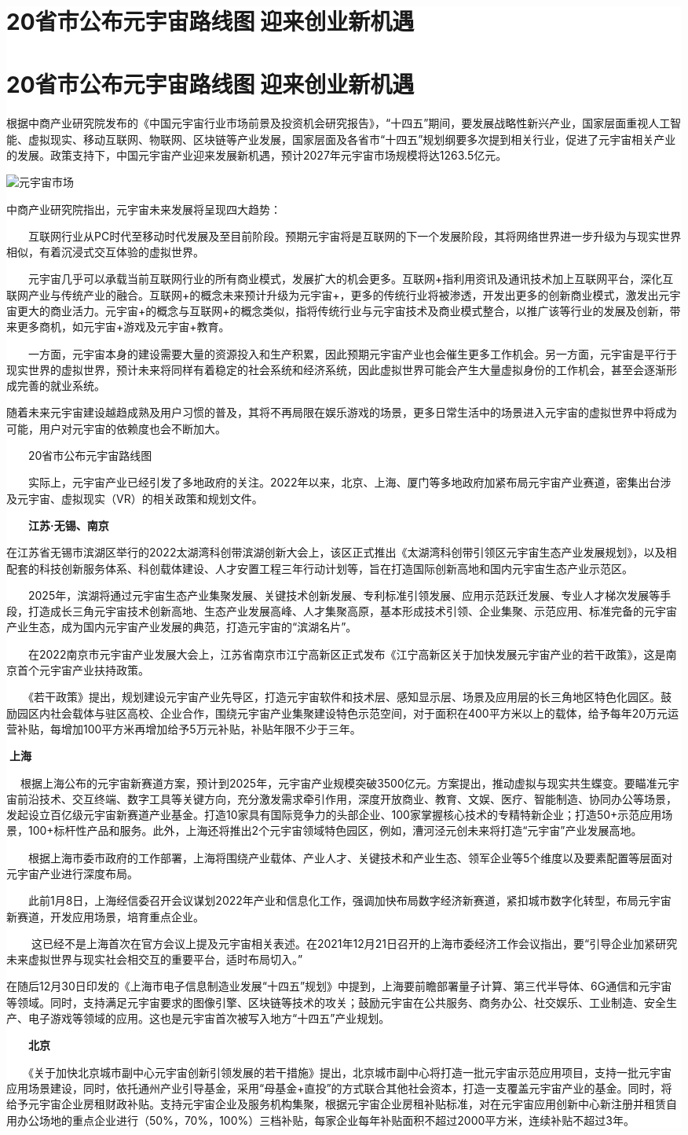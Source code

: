 # 20省市公布元宇宙路线图 迎来创业新机遇


# 20省市公布元宇宙路线图 迎来创业新机遇

​      根据中商产业研究院发布的《中国元宇宙行业市场前景及投资机会研究报告》，“十四五”期间，要发展战略性新兴产业，国家层面重视人工智能、虚拟现实、移动互联网、物联网、区块链等产业发展，国家层面及各省市“十四五”规划纲要多次提到相关行业，促进了元宇宙相关产业的发展。政策支持下，中国元宇宙产业迎来发展新机遇，预计2027年元宇宙市场规模将达1263.5亿元。

![元宇宙市场](http://n.sinaimg.cn/spider20220624/121/w581h340/20220624/ea11-f478e6c9a608f5786067e1e3609d5d8a.jpg)

中商产业研究院指出，元宇宙未来发展将呈现四大趋势：

　　互联网行业从PC时代至移动时代发展及至目前阶段。预期元宇宙将是互联网的下一个发展阶段，其将网络世界进一步升级为与现实世界相似，有着沉浸式交互体验的虚拟世界。

　　元宇宙几乎可以承载当前互联网行业的所有商业模式，发展扩大的机会更多。互联网+指利用资讯及通讯技术加上互联网平台，深化互联网产业与传统产业的融合。互联网+的概念未来预计升级为元宇宙+，更多的传统行业将被渗透，开发出更多的创新商业模式，激发出元宇宙更大的商业活力。元宇宙+的概念与互联网+的概念类似，指将传统行业与元宇宙技术及商业模式整合，以推广该等行业的发展及创新，带来更多商机，如元宇宙+游戏及元宇宙+教育。

　　一方面，元宇宙本身的建设需要大量的资源投入和生产积累，因此预期元宇宙产业也会催生更多工作机会。另一方面，元宇宙是平行于现实世界的虚拟世界，预计未来将同样有着稳定的社会系统和经济系统，因此虚拟世界可能会产生大量虚拟身份的工作机会，甚至会逐渐形成完善的就业系统。

​      随着未来元宇宙建设越趋成熟及用户习惯的普及，其将不再局限在娱乐游戏的场景，更多日常生活中的场景进入元宇宙的虚拟世界中将成为可能，用户对元宇宙的依赖度也会不断加大。

　　20省市公布元宇宙路线图

　　实际上，元宇宙产业已经引发了多地政府的关注。2022年以来，北京、上海、厦门等多地政府加紧布局元宇宙产业赛道，密集出台涉及元宇宙、虚拟现实（VR）的相关政策和规划文件。

　　**江苏·无锡、南京**

​       在江苏省无锡市滨湖区举行的2022太湖湾科创带滨湖创新大会上，该区正式推出《太湖湾科创带引领区元宇宙生态产业发展规划》，以及相配套的科技创新服务体系、科创载体建设、人才安置工程三年行动计划等，旨在打造国际创新高地和国内元宇宙生态产业示范区。

　　2025年，滨湖将通过元宇宙生态产业集聚发展、关键技术创新发展、专利标准引领发展、应用示范跃迁发展、专业人才梯次发展等手段，打造成长三角元宇宙技术创新高地、生态产业发展高峰、人才集聚高原，基本形成技术引领、企业集聚、示范应用、标准完备的元宇宙产业生态，成为国内元宇宙产业发展的典范，打造元宇宙的“滨湖名片”。

　　在2022南京市元宇宙产业发展大会上，江苏省南京市江宁高新区正式发布《江宁高新区关于加快发展元宇宙产业的若干政策》，这是南京首个元宇宙产业扶持政策。

　　《若干政策》提出，规划建设元宇宙产业先导区，打造元宇宙软件和技术层、感知显示层、场景及应用层的长三角地区特色化园区。鼓励园区内社会载体与驻区高校、企业合作，围绕元宇宙产业集聚建设特色示范空间，对于面积在400平方米以上的载体，给予每年20万元运营补贴，每增加100平方米再增加给予5万元补贴，补贴年限不少于三年。

​     **上海**

　  根据上海公布的元宇宙新赛道方案，预计到2025年，元宇宙产业规模突破3500亿元。方案提出，推动虚拟与现实共生蝶变。要瞄准元宇宙前沿技术、交互终端、数字工具等关键方向，充分激发需求牵引作用，深度开放商业、教育、文娱、医疗、智能制造、协同办公等场景，发起设立百亿级元宇宙新赛道产业基金。打造10家具有国际竞争力的头部企业、100家掌握核心技术的专精特新企业；打造50+示范应用场景，100+标杆性产品和服务。此外，上海还将推出2个元宇宙领域特色园区，例如，漕河泾元创未来将打造“元宇宙”产业发展高地。

　　根据上海市委市政府的工作部署，上海将围绕产业载体、产业人才、关键技术和产业生态、领军企业等5个维度以及要素配置等层面对元宇宙产业进行深度布局。

　　此前1月8日，上海经信委召开会议谋划2022年产业和信息化工作，强调加快布局数字经济新赛道，紧扣城市数字化转型，布局元宇宙新赛道，开发应用场景，培育重点企业。

　　 这已经不是上海首次在官方会议上提及元宇宙相关表述。在2021年12月21日召开的上海市委经济工作会议指出，要“引导企业加紧研究未来虚拟世界与现实社会相交互的重要平台，适时布局切入。”

​       在随后12月30日印发的《上海市电子信息制造业发展“十四五”规划》中提到，上海要前瞻部署量子计算、第三代半导体、6G通信和元宇宙等领域。同时，支持满足元宇宙要求的图像引擎、区块链等技术的攻关；鼓励元宇宙在公共服务、商务办公、社交娱乐、工业制造、安全生产、电子游戏等领域的应用。这也是元宇宙首次被写入地方“十四五”产业规划。

　　**北京**

　　《关于加快北京城市副中心元宇宙创新引领发展的若干措施》提出，北京城市副中心将打造一批元宇宙示范应用项目，支持一批元宇宙应用场景建设，同时，依托通州产业引导基金，采用“母基金+直投”的方式联合其他社会资本，打造一支覆盖元宇宙产业的基金。同时，将给予元宇宙企业房租财政补贴。支持元宇宙企业及服务机构集聚，根据元宇宙企业房租补贴标准，对在元宇宙应用创新中心新注册并租赁自用办公场地的重点企业进行（50%，70%，100%）三档补贴，每家企业每年补贴面积不超过2000平方米，连续补贴不超过3年。
